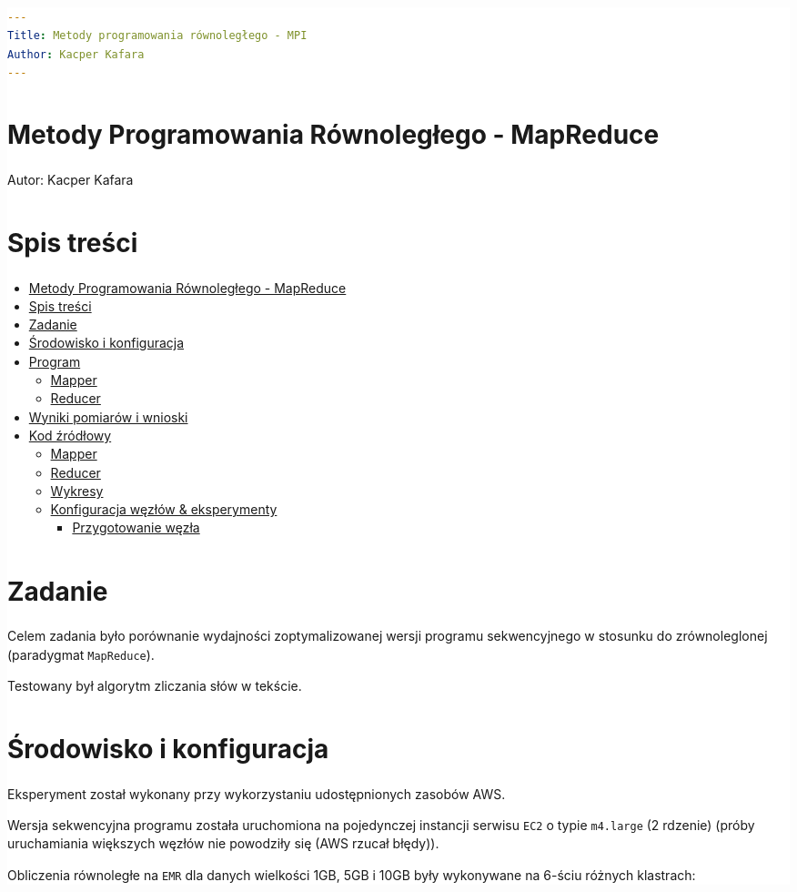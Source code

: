 ```yaml
---
Title: Metody programowania równoległego - MPI
Author: Kacper Kafara
---
```


<script type="text/javascript" src="http://cdn.mathjax.org/mathjax/latest/MathJax.js?config=TeX-AMS-MML_HTMLorMML"></script>
<script type="text/x-mathjax-config">
  MathJax.Hub.Config({ tex2jax: {inlineMath: [['$', '$']]}, messageStyle: "none" });
</script>

# Metody Programowania Równoległego - MapReduce

Autor: Kacper Kafara

# Spis treści

- [Metody Programowania Równoległego - MapReduce](#metody-programowania-równoległego---mapreduce)
- [Spis treści](#spis-treści)
- [Zadanie](#zadanie)
- [Środowisko i konfiguracja](#środowisko-i-konfiguracja)
- [Program](#program)
	- [Mapper](#mapper)
	- [Reducer](#reducer)
- [Wyniki pomiarów i wnioski](#wyniki-pomiarów-i-wnioski)
- [Kod źródłowy](#kod-źródłowy)
	- [Mapper](#mapper-1)
	- [Reducer](#reducer-1)
	- [Wykresy](#wykresy)
	- [Konfiguracja węzłów \& eksperymenty](#konfiguracja-węzłów--eksperymenty)
		- [Przygotowanie węzła](#przygotowanie-węzła)

# Zadanie

Celem zadania było porównanie wydajności zoptymalizowanej wersji programu sekwencyjnego w stosunku do zrównoleglonej (paradygmat `MapReduce`).

Testowany był algorytm zliczania słów w tekście.

# Środowisko i konfiguracja

Eksperyment został wykonany przy wykorzystaniu udostępnionych zasobów AWS.

Wersja sekwencyjna programu została uruchomiona na pojedynczej instancji serwisu `EC2` o typie `m4.large` (2 rdzenie) (próby uruchamiania większych węzłów nie powodziły się (AWS rzucał błędy)).

Obliczenia równoległe na `EMR` dla danych wielkości 1GB, 5GB i 10GB były wykonywane na 6-ściu różnych klastrach:
